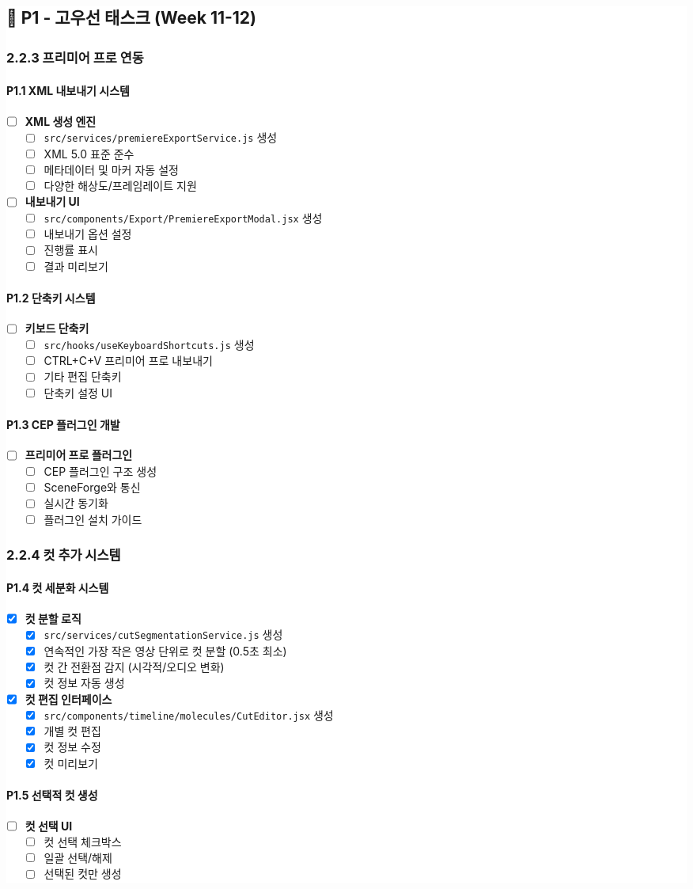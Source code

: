 ## 🔶 P1 - 고우선 태스크 (Week 11-12)

### 2.2.3 프리미어 프로 연동

#### P1.1 XML 내보내기 시스템
- [ ] **XML 생성 엔진**
  - [ ] `src/services/premiereExportService.js` 생성
  - [ ] XML 5.0 표준 준수
  - [ ] 메타데이터 및 마커 자동 설정
  - [ ] 다양한 해상도/프레임레이트 지원

- [ ] **내보내기 UI**
  - [ ] `src/components/Export/PremiereExportModal.jsx` 생성
  - [ ] 내보내기 옵션 설정
  - [ ] 진행률 표시
  - [ ] 결과 미리보기

#### P1.2 단축키 시스템
- [ ] **키보드 단축키**
  - [ ] `src/hooks/useKeyboardShortcuts.js` 생성
  - [ ] CTRL+C+V 프리미어 프로 내보내기
  - [ ] 기타 편집 단축키
  - [ ] 단축키 설정 UI

#### P1.3 CEP 플러그인 개발
- [ ] **프리미어 프로 플러그인**
  - [ ] CEP 플러그인 구조 생성
  - [ ] SceneForge와 통신
  - [ ] 실시간 동기화
  - [ ] 플러그인 설치 가이드

### 2.2.4 컷 추가 시스템

#### P1.4 컷 세분화 시스템
- [x] **컷 분할 로직**
  - [x] `src/services/cutSegmentationService.js` 생성
  - [x] 연속적인 가장 작은 영상 단위로 컷 분할 (0.5초 최소)
  - [x] 컷 간 전환점 감지 (시각적/오디오 변화)
  - [x] 컷 정보 자동 생성

- [x] **컷 편집 인터페이스**
  - [x] `src/components/timeline/molecules/CutEditor.jsx` 생성
  - [x] 개별 컷 편집
  - [x] 컷 정보 수정
  - [x] 컷 미리보기

#### P1.5 선택적 컷 생성
- [ ] **컷 선택 UI**
  - [ ] 컷 선택 체크박스
  - [ ] 일괄 선택/해제
  - [ ] 선택된 컷만 생성
